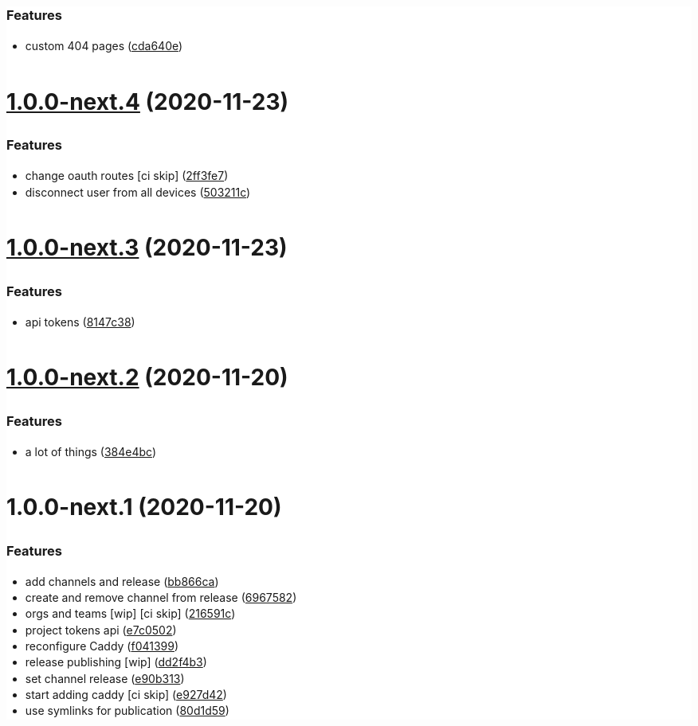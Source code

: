 
### Features

* custom 404 pages ([cda640e](https://gitlab.charlie-bravo.be/meli/meli/commit/cda640e703d192b2951e6092e3915ac68eb00385))

# [1.0.0-next.4](https://gitlab.charlie-bravo.be/meli/meli/compare/v1.0.0-next.3...v1.0.0-next.4) (2020-11-23)


### Features

* change oauth routes [ci skip] ([2ff3fe7](https://gitlab.charlie-bravo.be/meli/meli/commit/2ff3fe7092bc9ae9dc66fff9327835fc6c01997a))
* disconnect user from all devices ([503211c](https://gitlab.charlie-bravo.be/meli/meli/commit/503211c741893409d305caaa4095058009e4d822))

# [1.0.0-next.3](https://gitlab.charlie-bravo.be/meli/meli/compare/v1.0.0-next.2...v1.0.0-next.3) (2020-11-23)


### Features

* api tokens ([8147c38](https://gitlab.charlie-bravo.be/meli/meli/commit/8147c386074ec37a171496a2282f2be9f83557f2))

# [1.0.0-next.2](https://gitlab.charlie-bravo.be/meli/meli/compare/v1.0.0-next.1...v1.0.0-next.2) (2020-11-20)


### Features

* a lot of things ([384e4bc](https://gitlab.charlie-bravo.be/meli/meli/commit/384e4bccae84e1003c5301740079a92b3d33fc87))

# 1.0.0-next.1 (2020-11-20)


### Features

* add channels and release ([bb866ca](https://gitlab.charlie-bravo.be/meli/meli/commit/bb866ca0babd55840424300e373ed690f1d13614))
* create and remove channel from release ([6967582](https://gitlab.charlie-bravo.be/meli/meli/commit/69675824effcced0a4a5fe3afb6d78f43a8c05ed))
* orgs and teams [wip] [ci skip] ([216591c](https://gitlab.charlie-bravo.be/meli/meli/commit/216591cedc7a1ca6c6f57df3f074b199d9879dc7))
* project tokens api ([e7c0502](https://gitlab.charlie-bravo.be/meli/meli/commit/e7c0502838350bf16462d76b982d6b0ecfa0a8b1))
* reconfigure Caddy ([f041399](https://gitlab.charlie-bravo.be/meli/meli/commit/f04139971e47ccbe61545fe5dcd6f1efa06fe85a))
* release publishing [wip] ([dd2f4b3](https://gitlab.charlie-bravo.be/meli/meli/commit/dd2f4b3cc4edadc5dc1a68319433d24b87bf3b84))
* set channel release ([e90b313](https://gitlab.charlie-bravo.be/meli/meli/commit/e90b313e0a6c1713f40fa9580a9fa63757cf1d47))
* start adding caddy [ci skip] ([e927d42](https://gitlab.charlie-bravo.be/meli/meli/commit/e927d42b5aa9953027647d344ed42347565084a5))
* use symlinks for publication ([80d1d59](https://gitlab.charlie-bravo.be/meli/meli/commit/80d1d59d17bbda4b355141f6a9840c5a3cec642c))
